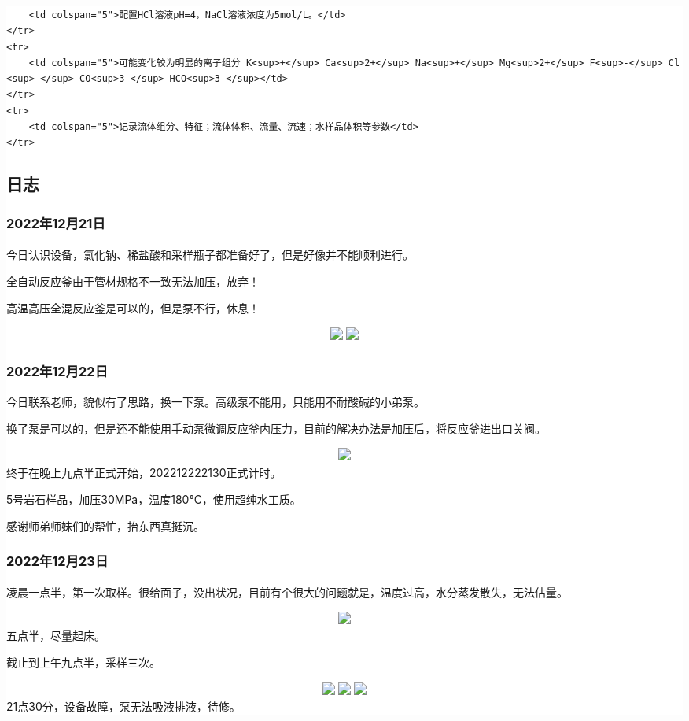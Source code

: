         <td colspan="5">配置HCl溶液pH=4，NaCl溶液浓度为5mol/L。</td>
    </tr>
    <tr>
        <td colspan="5">可能变化较为明显的离子组分 K<sup>+</sup> Ca<sup>2+</sup> Na<sup>+</sup> Mg<sup>2+</sup> F<sup>-</sup> Cl<sup>-</sup> CO<sup>3-</sup> HCO<sup>3-</sup></td>
    </tr>
    <tr>
        <td colspan="5">记录流体组分、特征；流体体积、流量、流速；水样品体积等参数</td>
    </tr>
</table>

## 日志
###  2022年12月21日
今日认识设备，氯化钠、稀盐酸和采样瓶子都准备好了，但是好像并不能顺利进行。

全自动反应釜由于管材规格不一致无法加压，放弃！

高温高压全混反应釜是可以的，但是泵不行，休息！



<div align="center">
   <img src="https://my--obsidian.oss-cn-beijing.aliyuncs.com/img/202212230302843.jpg"  width=49%> <img src="https://my--obsidian.oss-cn-beijing.aliyuncs.com/img/202212230254445.jpg" width=49%> 
</div>

### 2022年12月22日
今日联系老师，貌似有了思路，换一下泵。高级泵不能用，只能用不耐酸碱的小弟泵。

换了泵是可以的，但是还不能使用手动泵微调反应釜内压力，目前的解决办法是加压后，将反应釜进出口关阀。

<div align="center">
   <img src="https://my--obsidian.oss-cn-beijing.aliyuncs.com/img/202212230306404.jpg"  width=49%> 
</div>
终于在晚上九点半正式开始，202212222130正式计时。

5号岩石样品，加压30MPa，温度180℃，使用超纯水工质。

感谢师弟师妹们的帮忙，抬东西真挺沉。

### 2022年12月23日
凌晨一点半，第一次取样。很给面子，没出状况，目前有个很大的问题就是，温度过高，水分蒸发散失，无法估量。

<div align="center">
   <img src="https://my--obsidian.oss-cn-beijing.aliyuncs.com/img/202212230308824.jpg"  width=49%> 
</div>
五点半，尽量起床。

截止到上午九点半，采样三次。

<div align="center">
   <img src="https://my--obsidian.oss-cn-beijing.aliyuncs.com/img/202212230308824.jpg"  width=32%> 
   <img src="https://my--obsidian.oss-cn-beijing.aliyuncs.com/img/202212231245320.jpg"  width=32%>
   <img src="https://my--obsidian.oss-cn-beijing.aliyuncs.com/img/202212231245319.jpg"  width=32%>
</div>
21点30分，设备故障，泵无法吸液排液，待修。
